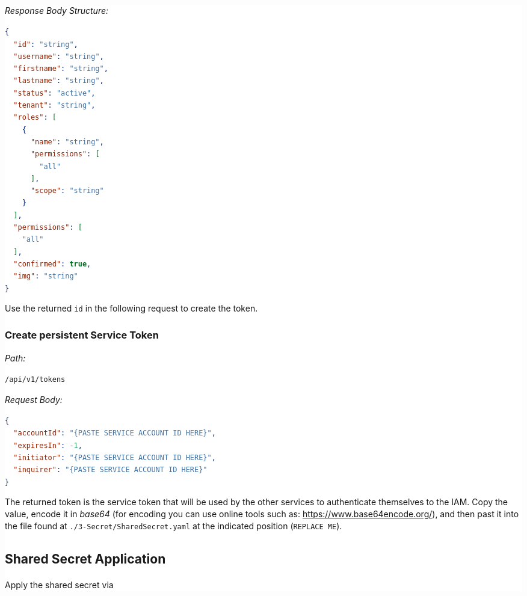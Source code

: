  _Response Body Structure:_

```json
{
  "id": "string",
  "username": "string",
  "firstname": "string",
  "lastname": "string",
  "status": "active",
  "tenant": "string",
  "roles": [
    {
      "name": "string",
      "permissions": [
        "all"
      ],
      "scope": "string"
    }
  ],
  "permissions": [
    "all"
  ],
  "confirmed": true,
  "img": "string"
}
```

Use the returned `id` in the following request to create the token.

### Create persistent Service Token

_Path:_

`/api/v1/tokens`

_Request Body:_

```json
{
  "accountId": "{PASTE SERVICE ACCOUNT ID HERE}",
  "expiresIn": -1,
  "initiator": "{PASTE SERVICE ACCOUNT ID HERE}",
  "inquirer": "{PASTE SERVICE ACCOUNT ID HERE}"
}
```

The returned token is the service token that will be used by the other services to authenticate themselves to the IAM. Copy the value, encode it in *base64* (for encoding you can use online tools such as: <https://www.base64encode.org/>), and then past it into the file found at `./3-Secret/SharedSecret.yaml` at the indicated position (`REPLACE ME`).

## Shared Secret Application

Apply the shared secret via
